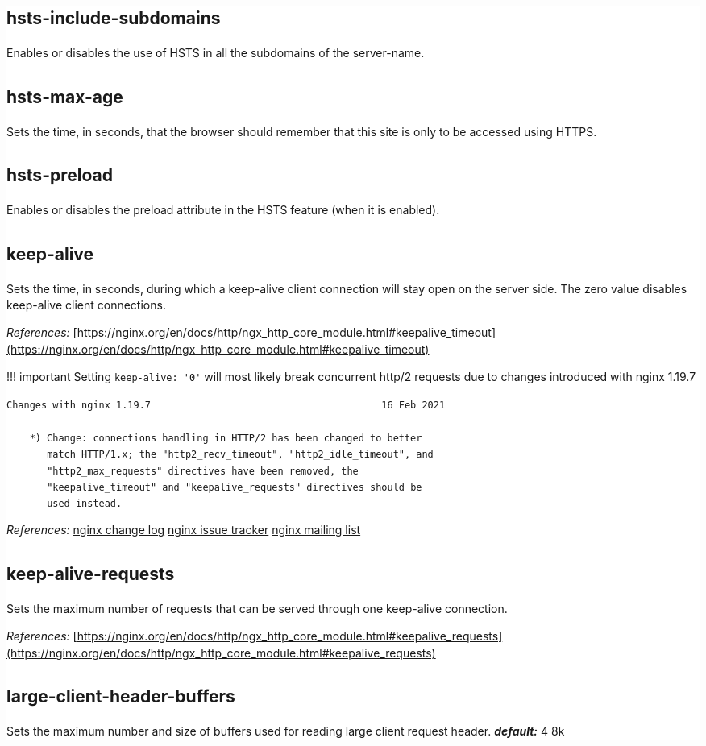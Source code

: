 ## hsts-include-subdomains

Enables or disables the use of HSTS in all the subdomains of the server-name.

## hsts-max-age

Sets the time, in seconds, that the browser should remember that this site is only to be accessed using HTTPS.

## hsts-preload

Enables or disables the preload attribute in the HSTS feature (when it is enabled).

## keep-alive

Sets the time, in seconds, during which a keep-alive client connection will stay open on the server side. The zero value disables keep-alive client connections.

_References:_
[https://nginx.org/en/docs/http/ngx_http_core_module.html#keepalive_timeout](https://nginx.org/en/docs/http/ngx_http_core_module.html#keepalive_timeout)

!!! important
    Setting `keep-alive: '0'` will most likely break concurrent http/2 requests due to changes introduced with nginx 1.19.7

```
Changes with nginx 1.19.7                                        16 Feb 2021

    *) Change: connections handling in HTTP/2 has been changed to better
       match HTTP/1.x; the "http2_recv_timeout", "http2_idle_timeout", and
       "http2_max_requests" directives have been removed, the
       "keepalive_timeout" and "keepalive_requests" directives should be
       used instead.
```

_References:_
[nginx change log](https://nginx.org/en/CHANGES)
[nginx issue tracker](https://trac.nginx.org/nginx/ticket/2155)
[nginx mailing list](https://mailman.nginx.org/pipermail/nginx/2021-May/060697.html)

## keep-alive-requests

Sets the maximum number of requests that can be served through one keep-alive connection.

_References:_
[https://nginx.org/en/docs/http/ngx_http_core_module.html#keepalive_requests](https://nginx.org/en/docs/http/ngx_http_core_module.html#keepalive_requests)

## large-client-header-buffers

Sets the maximum number and size of buffers used for reading large client request header. _**default:**_ 4 8k
